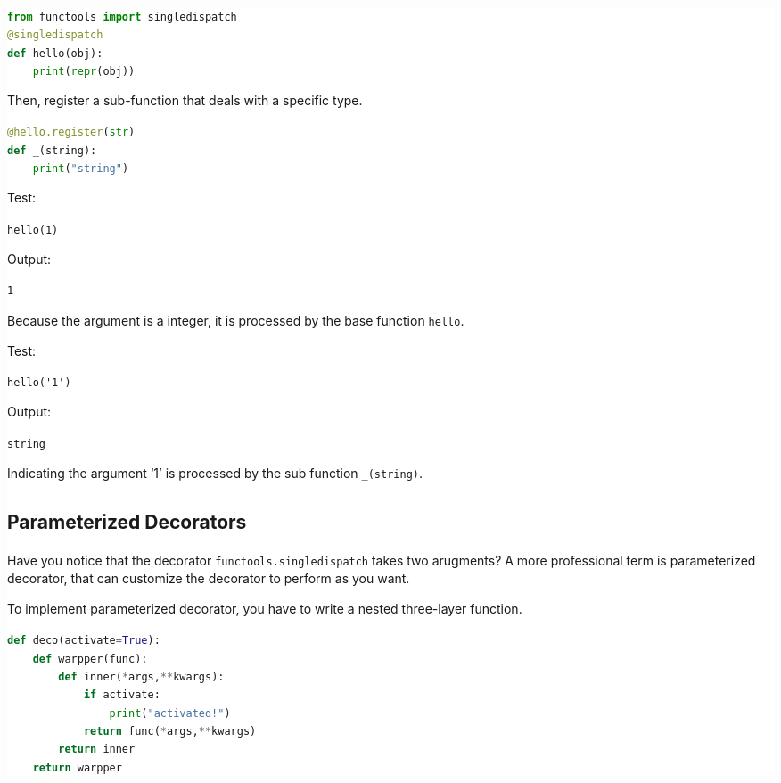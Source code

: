 
```python
from functools import singledispatch
@singledispatch
def hello(obj):
    print(repr(obj))

```

Then, register a sub-function that deals with a specific type. 

```python
@hello.register(str)
def _(string):
    print("string")

```

Test:

`hello(1)`

Output:

```
1
```

Because the argument is a integer, it is processed by the base function `hello`.

Test:

`hello('1')`

Output:

```
string

```

Indicating the argument ‘1’ is processed by the sub function `_(string)`.

## Parameterized Decorators

Have you notice that the decorator `functools.singledispatch` takes two arugments? A more professional term is parameterized decorator, that can customize the decorator to perform as you want.

To implement parameterized decorator, you have to write a nested three-layer function.

```python
def deco(activate=True):
    def warpper(func):
        def inner(*args,**kwargs):
            if activate:
                print("activated!")
            return func(*args,**kwargs)
        return inner
    return warpper
```
